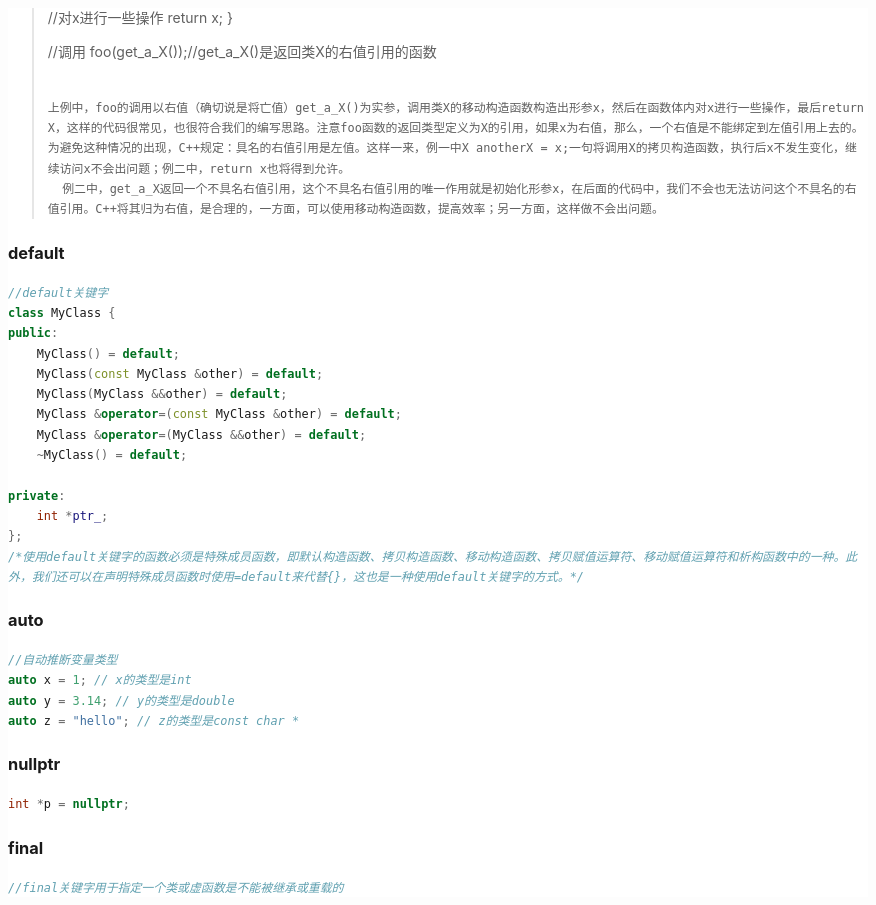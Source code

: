 >   //对x进行一些操作
>   return x;
> }
> 
> //调用
> foo(get_a_X());//get_a_X()是返回类X的右值引用的函数
> ```
>
> 上例中，foo的调用以右值（确切说是将亡值）get_a_X()为实参，调用类X的移动构造函数构造出形参x，然后在函数体内对x进行一些操作，最后return  X，这样的代码很常见，也很符合我们的编写思路。注意foo函数的返回类型定义为X的引用，如果x为右值，那么，一个右值是不能绑定到左值引用上去的。 
> 为避免这种情况的出现，C++规定：具名的右值引用是左值。这样一来，例一中X anotherX = x;一句将调用X的拷贝构造函数，执行后x不发生变化，继续访问x不会出问题；例二中，return x也将得到允许。
>   例二中，get_a_X返回一个不具名右值引用，这个不具名右值引用的唯一作用就是初始化形参x，在后面的代码中，我们不会也无法访问这个不具名的右值引用。C++将其归为右值，是合理的，一方面，可以使用移动构造函数，提高效率；另一方面，这样做不会出问题。

### default

```c++
//default关键字
class MyClass {
public:
    MyClass() = default;
    MyClass(const MyClass &other) = default;
    MyClass(MyClass &&other) = default;
    MyClass &operator=(const MyClass &other) = default;
    MyClass &operator=(MyClass &&other) = default;
    ~MyClass() = default;

private:
    int *ptr_;
};
/*使用default关键字的函数必须是特殊成员函数，即默认构造函数、拷贝构造函数、移动构造函数、拷贝赋值运算符、移动赋值运算符和析构函数中的一种。此外，我们还可以在声明特殊成员函数时使用=default来代替{}，这也是一种使用default关键字的方式。*/
```

### auto

```c++
//自动推断变量类型
auto x = 1; // x的类型是int
auto y = 3.14; // y的类型是double
auto z = "hello"; // z的类型是const char *
```

### nullptr

```c++
int *p = nullptr;
```

### final

```c++
//final关键字用于指定一个类或虚函数是不能被继承或重载的
